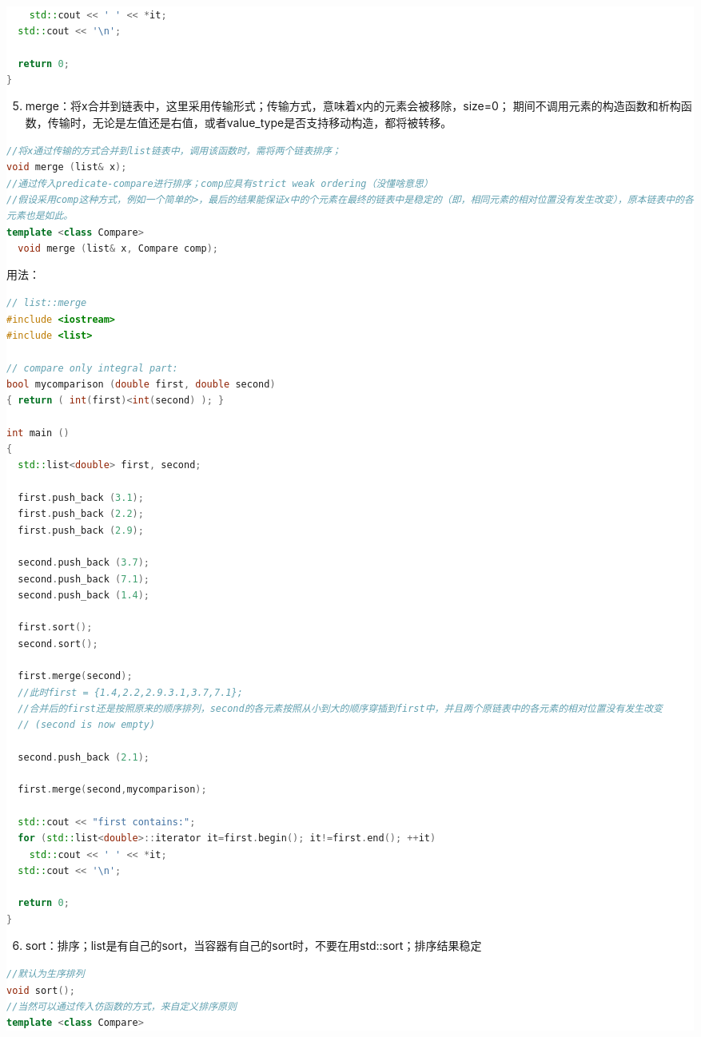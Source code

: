 ```C++
    std::cout << ' ' << *it;
  std::cout << '\n';

  return 0;
}
```
5. merge：将x合并到链表中，这里采用传输形式；传输方式，意味着x内的元素会被移除，size=0；
期间不调用元素的构造函数和析构函数，传输时，无论是左值还是右值，或者value_type是否支持移动构造，都将被转移。
```C++
//将x通过传输的方式合并到list链表中，调用该函数时，需将两个链表排序；
void merge (list& x);
//通过传入predicate-compare进行排序；comp应具有strict weak ordering（没懂啥意思）
//假设采用comp这种方式，例如一个简单的>，最后的结果能保证x中的个元素在最终的链表中是稳定的（即，相同元素的相对位置没有发生改变），原本链表中的各元素也是如此。
template <class Compare>
  void merge (list& x, Compare comp);
```
用法：
```C++
// list::merge
#include <iostream>
#include <list>

// compare only integral part:
bool mycomparison (double first, double second)
{ return ( int(first)<int(second) ); }

int main ()
{
  std::list<double> first, second;

  first.push_back (3.1);
  first.push_back (2.2);
  first.push_back (2.9);

  second.push_back (3.7);
  second.push_back (7.1);
  second.push_back (1.4);

  first.sort();
  second.sort();

  first.merge(second);
  //此时first = {1.4,2.2,2.9.3.1,3.7,7.1};
  //合并后的first还是按照原来的顺序排列，second的各元素按照从小到大的顺序穿插到first中，并且两个原链表中的各元素的相对位置没有发生改变
  // (second is now empty)

  second.push_back (2.1);

  first.merge(second,mycomparison);

  std::cout << "first contains:";
  for (std::list<double>::iterator it=first.begin(); it!=first.end(); ++it)
    std::cout << ' ' << *it;
  std::cout << '\n';

  return 0;
}
```
6. sort：排序；list是有自己的sort，当容器有自己的sort时，不要在用std::sort；排序结果稳定
```C++
//默认为生序排列
void sort();
//当然可以通过传入仿函数的方式，来自定义排序原则
template <class Compare>
```